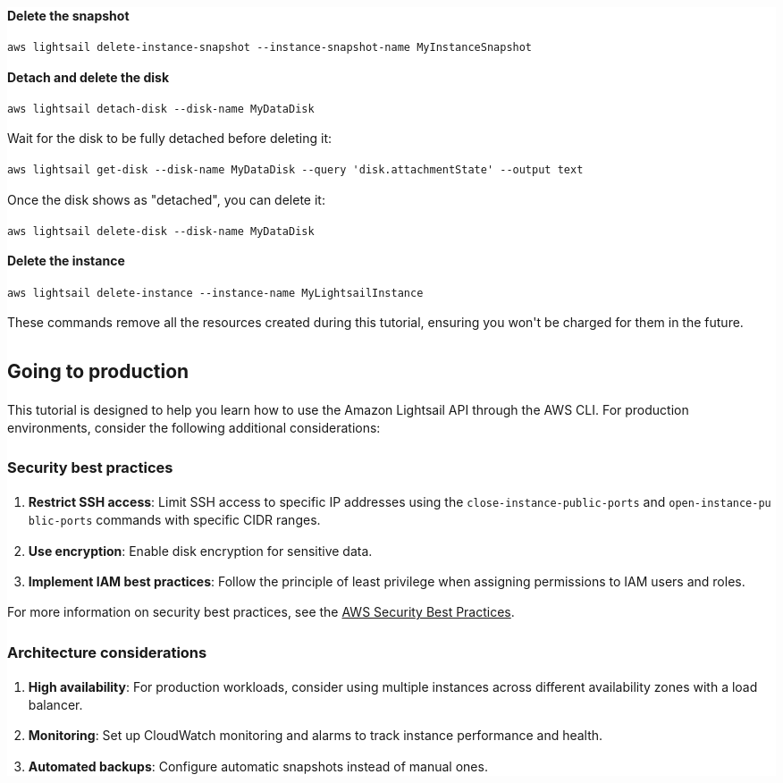 **Delete the snapshot**

```
aws lightsail delete-instance-snapshot --instance-snapshot-name MyInstanceSnapshot
```

**Detach and delete the disk**

```
aws lightsail detach-disk --disk-name MyDataDisk
```

Wait for the disk to be fully detached before deleting it:

```
aws lightsail get-disk --disk-name MyDataDisk --query 'disk.attachmentState' --output text
```

Once the disk shows as "detached", you can delete it:

```
aws lightsail delete-disk --disk-name MyDataDisk
```

**Delete the instance**

```
aws lightsail delete-instance --instance-name MyLightsailInstance
```

These commands remove all the resources created during this tutorial, ensuring you won't be charged for them in the future.

## Going to production

This tutorial is designed to help you learn how to use the Amazon Lightsail API through the AWS CLI. For production environments, consider the following additional considerations:

### Security best practices

1. **Restrict SSH access**: Limit SSH access to specific IP addresses using the `close-instance-public-ports` and `open-instance-public-ports` commands with specific CIDR ranges.

2. **Use encryption**: Enable disk encryption for sensitive data.

3. **Implement IAM best practices**: Follow the principle of least privilege when assigning permissions to IAM users and roles.

For more information on security best practices, see the [AWS Security Best Practices](https://docs.aws.amazon.com/wellarchitected/latest/security-pillar/welcome.html).

### Architecture considerations

1. **High availability**: For production workloads, consider using multiple instances across different availability zones with a load balancer.

2. **Monitoring**: Set up CloudWatch monitoring and alarms to track instance performance and health.

3. **Automated backups**: Configure automatic snapshots instead of manual ones.
